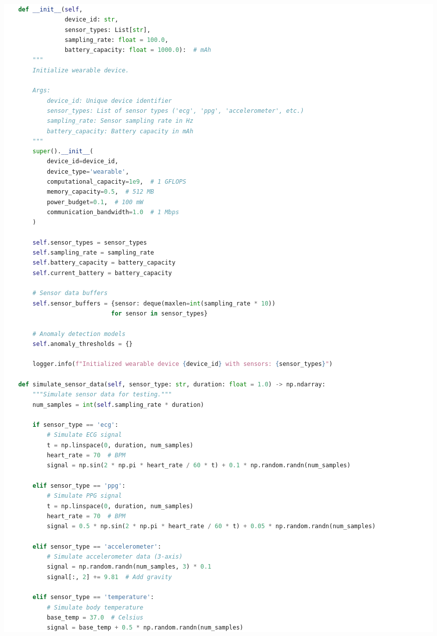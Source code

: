 ```python
    def __init__(self,
                 device_id: str,
                 sensor_types: List[str],
                 sampling_rate: float = 100.0,
                 battery_capacity: float = 1000.0):  # mAh
        """
        Initialize wearable device.
        
        Args:
            device_id: Unique device identifier
            sensor_types: List of sensor types ('ecg', 'ppg', 'accelerometer', etc.)
            sampling_rate: Sensor sampling rate in Hz
            battery_capacity: Battery capacity in mAh
        """
        super().__init__(
            device_id=device_id,
            device_type='wearable',
            computational_capacity=1e9,  # 1 GFLOPS
            memory_capacity=0.5,  # 512 MB
            power_budget=0.1,  # 100 mW
            communication_bandwidth=1.0  # 1 Mbps
        )
        
        self.sensor_types = sensor_types
        self.sampling_rate = sampling_rate
        self.battery_capacity = battery_capacity
        self.current_battery = battery_capacity
        
        # Sensor data buffers
        self.sensor_buffers = {sensor: deque(maxlen=int(sampling_rate * 10)) 
                              for sensor in sensor_types}
        
        # Anomaly detection models
        self.anomaly_thresholds = {}
        
        logger.info(f"Initialized wearable device {device_id} with sensors: {sensor_types}")
    
    def simulate_sensor_data(self, sensor_type: str, duration: float = 1.0) -> np.ndarray:
        """Simulate sensor data for testing."""
        num_samples = int(self.sampling_rate * duration)
        
        if sensor_type == 'ecg':
            # Simulate ECG signal
            t = np.linspace(0, duration, num_samples)
            heart_rate = 70  # BPM
            signal = np.sin(2 * np.pi * heart_rate / 60 * t) + 0.1 * np.random.randn(num_samples)
            
        elif sensor_type == 'ppg':
            # Simulate PPG signal
            t = np.linspace(0, duration, num_samples)
            heart_rate = 70  # BPM
            signal = 0.5 * np.sin(2 * np.pi * heart_rate / 60 * t) + 0.05 * np.random.randn(num_samples)
            
        elif sensor_type == 'accelerometer':
            # Simulate accelerometer data (3-axis)
            signal = np.random.randn(num_samples, 3) * 0.1
            signal[:, 2] += 9.81  # Add gravity
            
        elif sensor_type == 'temperature':
            # Simulate body temperature
            base_temp = 37.0  # Celsius
            signal = base_temp + 0.5 * np.random.randn(num_samples)
```